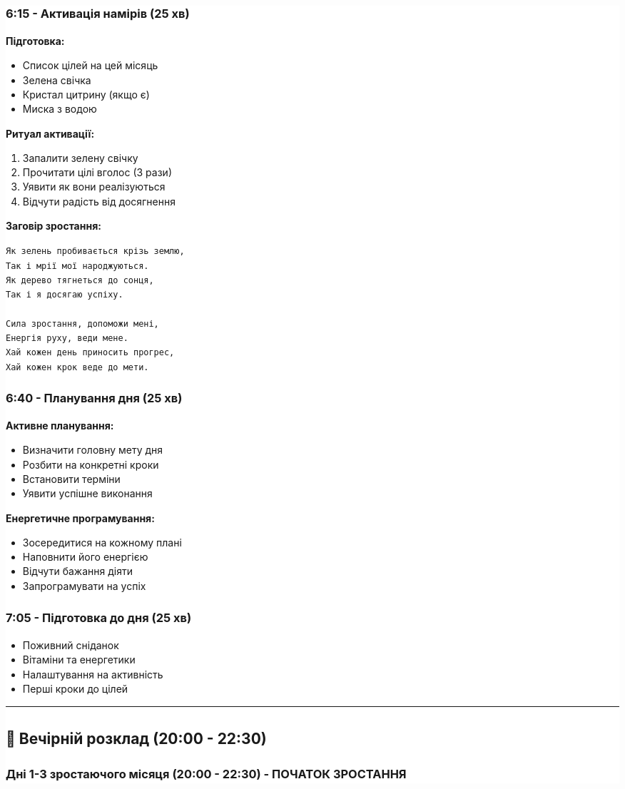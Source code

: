 ### 6:15 - Активація намірів (25 хв)
**Підготовка:**
- Список цілей на цей місяць
- Зелена свічка
- Кристал цитрину (якщо є)
- Миска з водою

**Ритуал активації:**
1. Запалити зелену свічку
2. Прочитати цілі вголос (3 рази)
3. Уявити як вони реалізуються
4. Відчути радість від досягнення

**Заговір зростання:**
```
Як зелень пробивається крізь землю,
Так і мрії мої народжуються.
Як дерево тягнеться до сонця,
Так і я досягаю успіху.

Сила зростання, допоможи мені,
Енергія руху, веди мене.
Хай кожен день приносить прогрес,
Хай кожен крок веде до мети.
```

### 6:40 - Планування дня (25 хв)
**Активне планування:**
- Визначити головну мету дня
- Розбити на конкретні кроки
- Встановити терміни
- Уявити успішне виконання

**Енергетичне програмування:**
- Зосередитися на кожному плані
- Наповнити його енергією
- Відчути бажання діяти
- Запрограмувати на успіх

### 7:05 - Підготовка до дня (25 хв)
- Поживний сніданок
- Вітаміни та енергетики
- Налаштування на активність
- Перші кроки до цілей

---

## 🌙 Вечірній розклад (20:00 - 22:30)

### Дні 1-3 зростаючого місяця (20:00 - 22:30) - ПОЧАТОК ЗРОСТАННЯ
